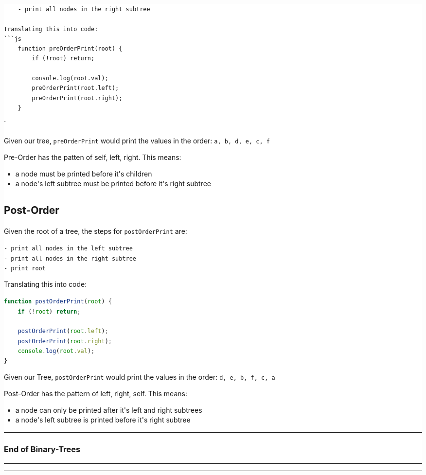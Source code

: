 ```
    - print all nodes in the right subtree

Translating this into code:
```js
    function preOrderPrint(root) {
        if (!root) return;

        console.log(root.val);
        preOrderPrint(root.left);
        preOrderPrint(root.right);
    }

```
`

Given our tree, `preOrderPrint` would print the values in the order: `a, b, d, e, c, f`

Pre-Order has the patten of self, left, right. This means:

-   a node must be printed before it's children
-   a node's left subtree must be printed before it's right subtree

## Post-Order

Given the root of a tree, the steps for `postOrderPrint` are:

    - print all nodes in the left subtree
    - print all nodes in the right subtree
    - print root

Translating this into code:

```js
function postOrderPrint(root) {
    if (!root) return;

    postOrderPrint(root.left);
    postOrderPrint(root.right);
    console.log(root.val);
}
```


Given our Tree, `postOrderPrint` would print the values in the order: `d, e, b, f, c, a`

Post-Order has the pattern of left, right, self. This means:

-   a node can only be printed after it's left and right subtrees
-   a node's left subtree is printed before it's right subtree

---

### End of Binary-Trees

---

---